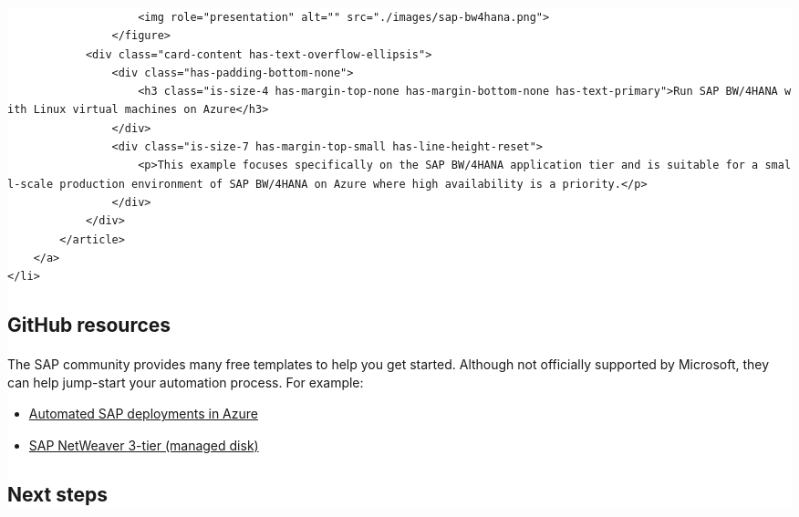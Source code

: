                         <img role="presentation" alt="" src="./images/sap-bw4hana.png">
                    </figure>
                <div class="card-content has-text-overflow-ellipsis">
                    <div class="has-padding-bottom-none">
                        <h3 class="is-size-4 has-margin-top-none has-margin-bottom-none has-text-primary">Run SAP BW/4HANA with Linux virtual machines on Azure</h3>
                    </div>
                    <div class="is-size-7 has-margin-top-small has-line-height-reset">
                        <p>This example focuses specifically on the SAP BW/4HANA application tier and is suitable for a small-scale production environment of SAP BW/4HANA on Azure where high availability is a priority.</p>
                    </div>
                </div>
            </article>
        </a>
    </li> 
</ul>

## GitHub resources

The SAP community provides many free templates to help you get started. Although
not officially supported by Microsoft, they can help jump-start your automation
process. For example:

- [Automated SAP deployments in Azure](https://github.com/Azure/sap-hana)

- [SAP NetWeaver 3-tier (managed
    disk)](https://azure.microsoft.com/resources/templates/sap-3-tier-marketplace-image-md/)

## Next steps
